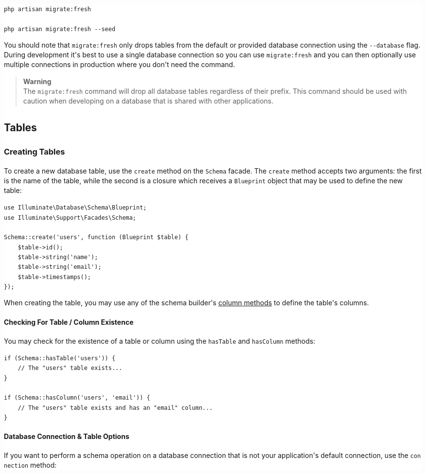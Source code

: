 ```shell
php artisan migrate:fresh

php artisan migrate:fresh --seed
```

You should note that `migrate:fresh` only drops tables from the default or provided database connection using the `--database` flag. During development it's best to use a single database connection so you can use `migrate:fresh` and you can then optionally use multiple connections in production where you don't need the command.

> **Warning**  
> The `migrate:fresh` command will drop all database tables regardless of their prefix. This command should be used with caution when developing on a database that is shared with other applications. 

<a name="tables"></a>
## Tables

<a name="creating-tables"></a>
### Creating Tables

To create a new database table, use the `create` method on the `Schema` facade. The `create` method accepts two arguments: the first is the name of the table, while the second is a closure which receives a `Blueprint` object that may be used to define the new table:

    use Illuminate\Database\Schema\Blueprint;
    use Illuminate\Support\Facades\Schema;

    Schema::create('users', function (Blueprint $table) {
        $table->id();
        $table->string('name');
        $table->string('email');
        $table->timestamps();
    });

When creating the table, you may use any of the schema builder's [column methods](#creating-columns) to define the table's columns.

<a name="checking-for-table-column-existence"></a>
#### Checking For Table / Column Existence

You may check for the existence of a table or column using the `hasTable` and `hasColumn` methods:

    if (Schema::hasTable('users')) {
        // The "users" table exists...
    }

    if (Schema::hasColumn('users', 'email')) {
        // The "users" table exists and has an "email" column...
    }

<a name="database-connection-table-options"></a>
#### Database Connection & Table Options

If you want to perform a schema operation on a database connection that is not your application's default connection, use the `connection` method:
